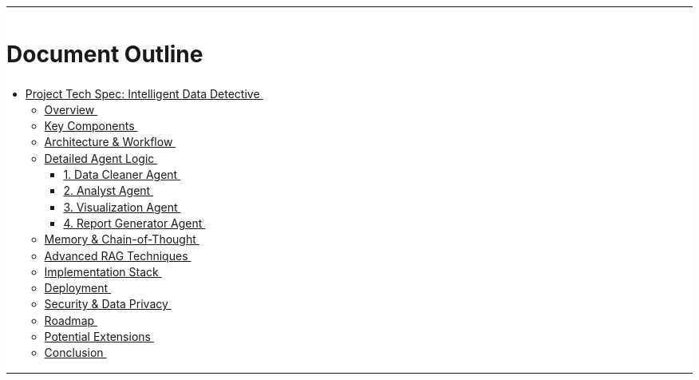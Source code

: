 
-----

<span id="outline"></span>

# Document Outline

  - [Project Tech Spec: Intelligent Data Detective ](temp.html#1)
      - [Overview ](temp.html#1)
      - [Key Components ](temp.html#1)
      - [Architecture & Workflow ](temp.html#3)
      - [Detailed Agent Logic ](temp.html#5)
          - [1. Data Cleaner Agent ](temp.html#5)
          - [2. Analyst Agent ](temp.html#5)
          - [3. Visualization Agent ](temp.html#5)
          - [4. Report Generator Agent ](temp.html#6)
      - [Memory & Chain-of-Thought ](temp.html#6)
      - [Advanced RAG Techniques ](temp.html#6)
      - [Implementation Stack ](temp.html#7)
      - [Deployment ](temp.html#7)
      - [Security & Data Privacy ](temp.html#7)
      - [Roadmap ](temp.html#7)
      - [Potential Extensions ](temp.html#8)
      - [Conclusion ](temp.html#8)

-----
